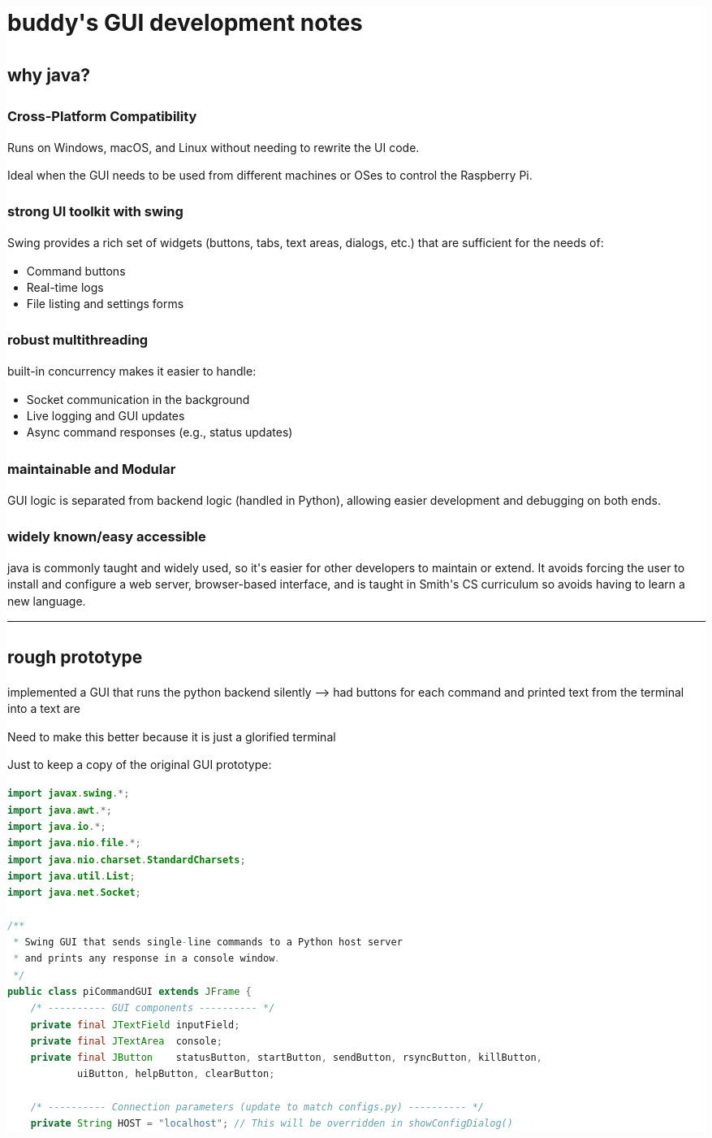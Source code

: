 # buddy's GUI development notes

## why java?
### Cross-Platform Compatibility
Runs on Windows, macOS, and Linux without needing to rewrite the UI code.

Ideal when the GUI needs to be used from different machines or OSes to control the Raspberry Pi.

### strong UI toolkit with swing
Swing provides a rich set of widgets (buttons, tabs, text areas, dialogs, etc.) that are sufficient for the needs of:
* Command buttons 
* Real-time logs 
* File listing and settings forms

### robust multithreading
built-in concurrency makes it easier to handle:
* Socket communication in the background
* Live logging and GUI updates
* Async command responses (e.g., status updates)

### maintainable and Modular
GUI logic is separated from backend logic (handled in Python), allowing easier development and debugging on both ends.

### widely known/easy accessible
java is commonly taught and widely used, so it's easier for other developers to maintain or extend.
It avoids forcing the user to install and configure a web server, browser-based interface, and is taught in Smith's CS curriculum so avoids having to learn a new language.

---
## rough prototype
implemented a GUI that runs the python backend silently --> had buttons for each command and printed text from the terminal into a text are

Need to make this better because it is just a glorified terminal

Just to keep a copy of the original GUI prototype:
```java
import javax.swing.*;
import java.awt.*;
import java.io.*;
import java.nio.file.*;
import java.nio.charset.StandardCharsets;
import java.util.List;
import java.net.Socket;

/**
 * Swing GUI that sends single-line commands to a Python host server
 * and prints any response in a console window.
 */
public class piCommandGUI extends JFrame {
    /* ---------- GUI components ---------- */
    private final JTextField inputField;
    private final JTextArea  console;
    private final JButton    statusButton, startButton, sendButton, rsyncButton, killButton,
            uiButton, helpButton, clearButton;

    /* ---------- Connection parameters (update to match configs.py) ---------- */
    private String HOST = "localhost"; // This will be overridden in showConfigDialog()
```